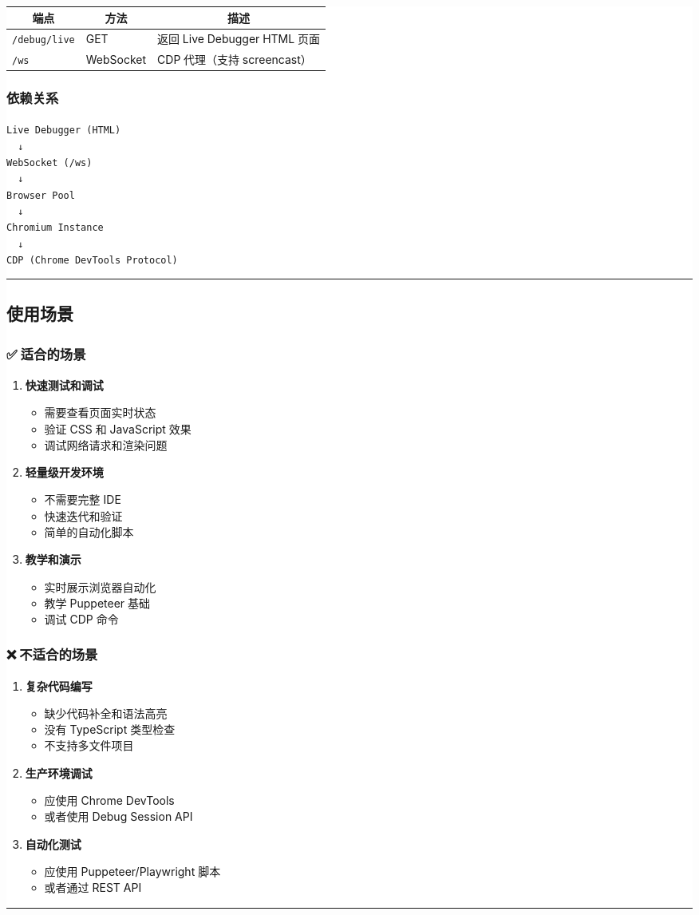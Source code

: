 | 端点 | 方法 | 描述 |
|------|------|------|
| `/debug/live` | GET | 返回 Live Debugger HTML 页面 |
| `/ws` | WebSocket | CDP 代理（支持 screencast） |

### 依赖关系

```
Live Debugger (HTML)
  ↓
WebSocket (/ws)
  ↓
Browser Pool
  ↓
Chromium Instance
  ↓
CDP (Chrome DevTools Protocol)
```

---

## 使用场景

### ✅ 适合的场景

1. **快速测试和调试**
   - 需要查看页面实时状态
   - 验证 CSS 和 JavaScript 效果
   - 调试网络请求和渲染问题

2. **轻量级开发环境**
   - 不需要完整 IDE
   - 快速迭代和验证
   - 简单的自动化脚本

3. **教学和演示**
   - 实时展示浏览器自动化
   - 教学 Puppeteer 基础
   - 调试 CDP 命令

### ❌ 不适合的场景

1. **复杂代码编写**
   - 缺少代码补全和语法高亮
   - 没有 TypeScript 类型检查
   - 不支持多文件项目

2. **生产环境调试**
   - 应使用 Chrome DevTools
   - 或者使用 Debug Session API

3. **自动化测试**
   - 应使用 Puppeteer/Playwright 脚本
   - 或者通过 REST API

---